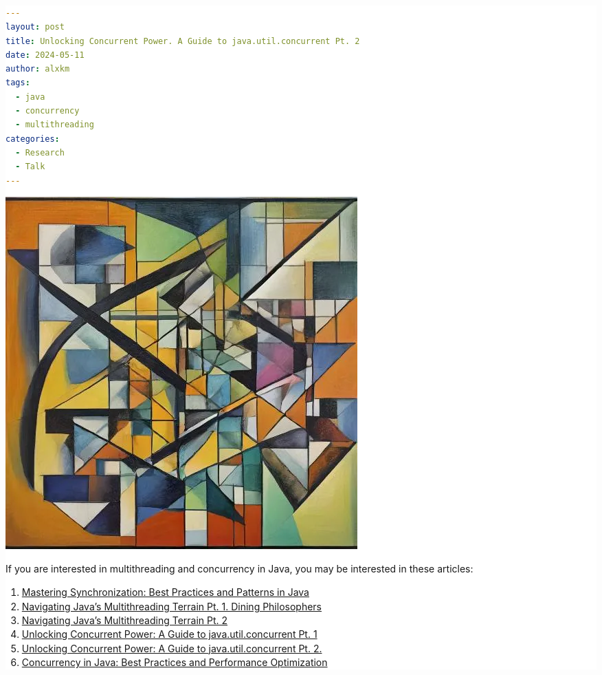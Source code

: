 ```yaml
---
layout: post
title: Unlocking Concurrent Power. A Guide to java.util.concurrent Pt. 2
date: 2024-05-11
author: alxkm
tags:
  - java
  - concurrency
  - multithreading
categories:
  - Research
  - Talk
---
```


![image](/assets/img/java-util-concurrent-pt2/title.jpeg)

If you are interested in multithreading and concurrency in Java, you may be interested in these articles:

1. [Mastering Synchronization: Best Practices and Patterns in Java](https://medium.com/@alxkm/mastering-synchronization-best-practices-and-patterns-in-java-86214b53211d)
2. [Navigating Java’s Multithreading Terrain Pt. 1. Dining Philosophers](https://medium.com/@alxkm/navigating-javas-multithreading-terrain-dining-philosophers-34f1385e2150)
3. [Navigating Java’s Multithreading Terrain Pt. 2](https://medium.com/@alxkm/navigating-javas-multithreading-terrain-part-2-fd0d541a973c)
4. [Unlocking Concurrent Power: A Guide to java.util.concurrent Pt. 1](https://medium.com/@alxkm/unlocking-concurrent-power-a-guide-to-java-util-concurrent-pt-1-b1342edadad1)
5. [Unlocking Concurrent Power: A Guide to java.util.concurrent Pt. 2.](https://medium.com/@alxkm/unlocking-concurrent-power-a-guide-to-java-util-concurrent-pt-2-056f1da1e74a)
6. [Concurrency in Java: Best Practices and Performance Optimization](https://medium.com/@alxkm/concurrency-in-java-best-practices-and-performance-optimization-0dfd990f413b)
